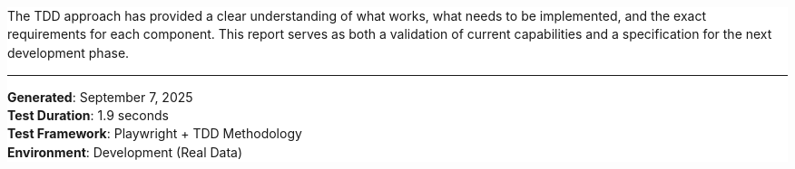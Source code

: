The TDD approach has provided a clear understanding of what works, what needs to be implemented, and the exact requirements for each component. This report serves as both a validation of current capabilities and a specification for the next development phase.

---

**Generated**: September 7, 2025  
**Test Duration**: 1.9 seconds  
**Test Framework**: Playwright + TDD Methodology  
**Environment**: Development (Real Data)